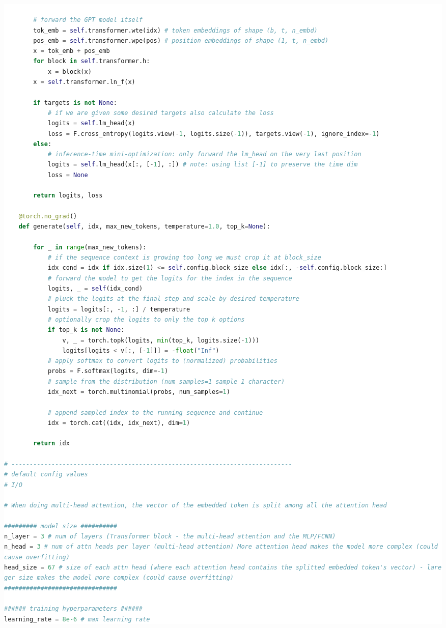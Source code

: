 ```python

        # forward the GPT model itself
        tok_emb = self.transformer.wte(idx) # token embeddings of shape (b, t, n_embd)
        pos_emb = self.transformer.wpe(pos) # position embeddings of shape (1, t, n_embd)
        x = tok_emb + pos_emb
        for block in self.transformer.h:
            x = block(x)
        x = self.transformer.ln_f(x)

        if targets is not None:
            # if we are given some desired targets also calculate the loss
            logits = self.lm_head(x)
            loss = F.cross_entropy(logits.view(-1, logits.size(-1)), targets.view(-1), ignore_index=-1)
        else:
            # inference-time mini-optimization: only forward the lm_head on the very last position
            logits = self.lm_head(x[:, [-1], :]) # note: using list [-1] to preserve the time dim
            loss = None

        return logits, loss

    @torch.no_grad()
    def generate(self, idx, max_new_tokens, temperature=1.0, top_k=None):

        for _ in range(max_new_tokens):
            # if the sequence context is growing too long we must crop it at block_size
            idx_cond = idx if idx.size(1) <= self.config.block_size else idx[:, -self.config.block_size:]
            # forward the model to get the logits for the index in the sequence
            logits, _ = self(idx_cond)
            # pluck the logits at the final step and scale by desired temperature
            logits = logits[:, -1, :] / temperature
            # optionally crop the logits to only the top k options
            if top_k is not None:
                v, _ = torch.topk(logits, min(top_k, logits.size(-1)))
                logits[logits < v[:, [-1]]] = -float("Inf")
            # apply softmax to convert logits to (normalized) probabilities
            probs = F.softmax(logits, dim=-1)
            # sample from the distribution (num_samples=1 sample 1 character)
            idx_next = torch.multinomial(probs, num_samples=1)

            # append sampled index to the running sequence and continue
            idx = torch.cat((idx, idx_next), dim=1)

        return idx

# -----------------------------------------------------------------------------
# default config values
# I/O

# When doing multi-head attention, the vector of the embedded token is split among all the attention head

######### model size ##########
n_layer = 3 # num of layers (Transformer block - the multi-head attention and the MLP/FCNN)
n_head = 3 # num of attn heads per layer (multi-head attention) More attention head makes the model more complex (could cause overfitting)
head_size = 67 # size of each attn head (where each attention head contains the splitted embedded token's vector) - lareger size makes the model more complex (could cause overfitting)
###############################

###### training hyperparameters ######
learning_rate = 8e-6 # max learning rate
```